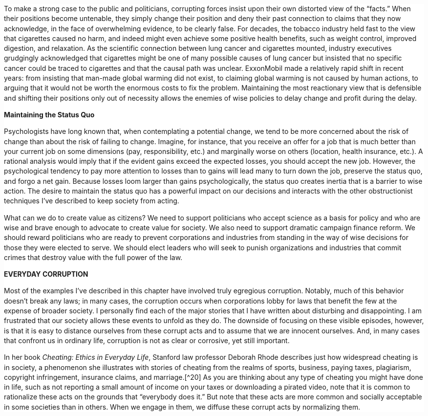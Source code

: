 To make a strong case to the public and politicians, corrupting forces insist upon their own distorted view of the “facts.” When their positions become untenable, they simply change their position and deny their past connection to claims that they now acknowledge, in the face of overwhelming evidence, to be clearly false. For decades, the tobacco industry held fast to the view that cigarettes caused no harm, and indeed might even achieve some positive health benefits, such as weight control, improved digestion, and relaxation. As the scientific connection between lung cancer and cigarettes mounted, industry executives grudgingly acknowledged that cigarettes might be one of many possible causes of lung cancer but insisted that no specific cancer could be traced to cigarettes and that the causal path was unclear. ExxonMobil made a relatively rapid shift in recent years: from insisting that man-made global warming did not exist, to claiming global warming is not caused by human actions, to arguing that it would not be worth the enormous costs to fix the problem. Maintaining the most reactionary view that is defensible and shifting their positions only out of necessity allows the enemies of wise policies to delay change and profit during the delay.

**Maintaining the Status Quo**

Psychologists have long known that, when contemplating a potential change, we tend to be more concerned about the risk of change than about the risk of failing to change. Imagine, for instance, that you receive an offer for a job that is much better than your current job on some dimensions (pay, responsibility, etc.) and marginally worse on others (location, health insurance, etc.). A rational analysis would imply that if the evident gains exceed the expected losses, you should accept the new job. However, the psychological tendency to pay more attention to losses than to gains will lead many to turn down the job, preserve the status quo, and forgo a net gain. Because losses loom larger than gains psychologically, the status quo creates inertia that is a barrier to wise action. The desire to maintain the status quo has a powerful impact on our decisions and interacts with the other obstructionist techniques I’ve described to keep society from acting.

What can we do to create value as citizens? We need to support politicians who accept science as a basis for policy and who are wise and brave enough to advocate to create value for society. We also need to support dramatic campaign finance reform. We should reward politicians who are ready to prevent corporations and industries from standing in the way of wise decisions for those they were elected to serve. We should elect leaders who will seek to punish organizations and industries that commit crimes that destroy value with the full power of the law.

**EVERYDAY CORRUPTION**

Most of the examples I’ve described in this chapter have involved truly egregious corruption. Notably, much of this behavior doesn’t break any laws; in many cases, the corruption occurs when corporations lobby for laws that benefit the few at the expense of broader society. I personally find each of the major stories that I have written about disturbing and disappointing. I am frustrated that our society allows these events to unfold as they do. The downside of focusing on these visible episodes, however, is that it is easy to distance ourselves from these corrupt acts and to assume that we are innocent ourselves. And, in many cases that confront us in ordinary life, corruption is not as clear or corrosive, yet still important.

In her book _Cheating: Ethics in Everyday Life_, Stanford law professor Deborah Rhode describes just how widespread cheating is in society, a phenomenon she illustrates with stories of cheating from the realms of sports, business, paying taxes, plagiarism, copyright infringement, insurance claims, and marriage.[^20] As you are thinking about any type of cheating you might have done in life, such as not reporting a small amount of income on your taxes or downloading a pirated video, note that it is common to rationalize these acts on the grounds that “everybody does it.” But note that these acts are more common and socially acceptable in some societies than in others. When we engage in them, we diffuse these corrupt acts by normalizing them.

